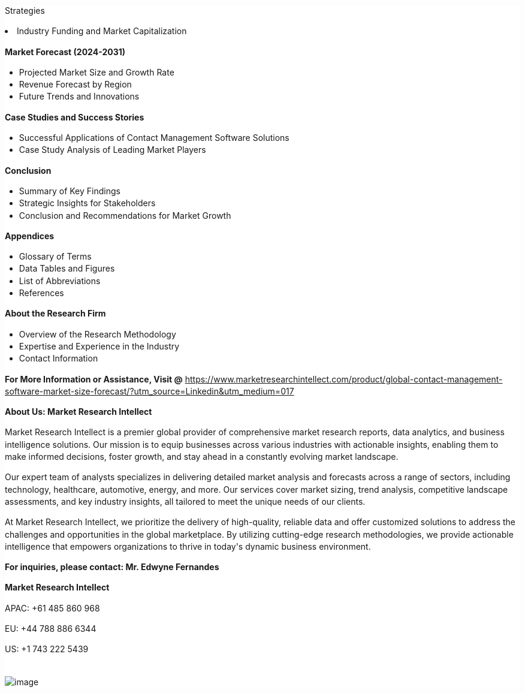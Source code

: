 Strategies</li><li>Industry Funding and Market Capitalization</li></ul><p><strong>Market Forecast (2024-2031)</strong></p><ul><li>Projected Market Size and Growth Rate</li><li>Revenue Forecast by Region</li><li>Future Trends and Innovations</li></ul><p><strong>Case Studies and Success Stories</strong></p><ul><li>Successful Applications of Contact Management Software Solutions</li><li>Case Study Analysis of Leading Market Players</li></ul><p><strong>Conclusion</strong></p><ul><li>Summary of Key Findings</li><li>Strategic Insights for Stakeholders</li><li>Conclusion and Recommendations for Market Growth</li></ul><p><strong>Appendices</strong></p><ul><li>Glossary of Terms</li><li>Data Tables and Figures</li><li>List of Abbreviations</li><li>References</li></ul><p><strong>About the Research Firm</strong></p><ul><li>Overview of the Research Methodology</li><li>Expertise and Experience in the Industry</li><li>Contact Information</li></ul></div><div class="article-main__content" data-test-id="publishing-text-block"><p><span class="font-[700]"><strong>For More Information or Assistance, Visit @</strong>&nbsp;<a href="https://www.marketresearchintellect.com/product/global-contact-management-software-market-size-forecast/?utm_source=Linkedin&utm_medium=017">https://www.marketresearchintellect.com/product/global-contact-management-software-market-size-forecast/?utm_source=Linkedin&utm_medium=017</a></span></p><p><strong>About Us: Market Research Intellect</strong></p><p>Market Research Intellect is a premier global provider of comprehensive market research reports, data analytics, and business intelligence solutions. Our mission is to equip businesses across various industries with actionable insights, enabling them to make informed decisions, foster growth, and stay ahead in a constantly evolving market landscape.</p><p>Our expert team of analysts specializes in delivering detailed market analysis and forecasts across a range of sectors, including technology, healthcare, automotive, energy, and more. Our services cover market sizing, trend analysis, competitive landscape assessments, and key industry insights, all tailored to meet the unique needs of our clients.</p><p>At Market Research Intellect, we prioritize the delivery of high-quality, reliable data and offer customized solutions to address the challenges and opportunities in the global marketplace. By utilizing cutting-edge research methodologies, we provide actionable intelligence that empowers organizations to thrive in today's dynamic business environment.</p><p><strong>For inquiries, please contact: Mr. Edwyne Fernandes</strong></p><p><strong>Market Research Intellect</strong></p><p>APAC: +61 485 860 968</p><p>EU: +44 788 886 6344</p><p>US: +1 743 222 5439</p></div><div class="article-main__content" data-test-id="publishing-text-block">&nbsp;</div>
![image](https://github.com/user-attachments/assets/250bd001-dad2-4aa7-97d6-de43fe9c4629)
